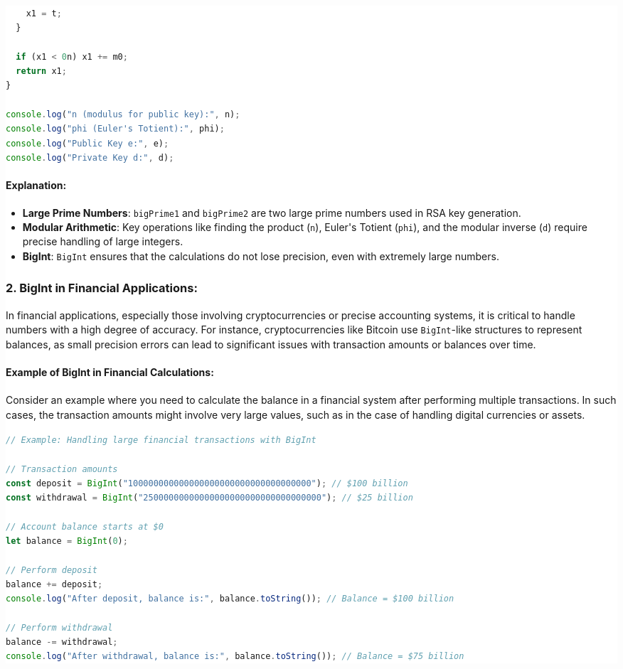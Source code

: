 ```javascript
    x1 = t;
  }

  if (x1 < 0n) x1 += m0;
  return x1;
}

console.log("n (modulus for public key):", n);
console.log("phi (Euler's Totient):", phi);
console.log("Public Key e:", e);
console.log("Private Key d:", d);
```

#### **Explanation**:

- **Large Prime Numbers**: `bigPrime1` and `bigPrime2` are two large prime numbers used in RSA key generation.
- **Modular Arithmetic**: Key operations like finding the product (`n`), Euler's Totient (`phi`), and the modular inverse (`d`) require precise handling of large integers.
- **BigInt**: `BigInt` ensures that the calculations do not lose precision, even with extremely large numbers.

### **2. BigInt in Financial Applications**:

In financial applications, especially those involving cryptocurrencies or precise accounting systems, it is critical to handle numbers with a high degree of accuracy. For instance, cryptocurrencies like Bitcoin use `BigInt`-like structures to represent balances, as small precision errors can lead to significant issues with transaction amounts or balances over time.

#### **Example of BigInt in Financial Calculations**:

Consider an example where you need to calculate the balance in a financial system after performing multiple transactions. In such cases, the transaction amounts might involve very large values, such as in the case of handling digital currencies or assets.

```javascript
// Example: Handling large financial transactions with BigInt

// Transaction amounts
const deposit = BigInt("100000000000000000000000000000000000"); // $100 billion
const withdrawal = BigInt("25000000000000000000000000000000000"); // $25 billion

// Account balance starts at $0
let balance = BigInt(0);

// Perform deposit
balance += deposit;
console.log("After deposit, balance is:", balance.toString()); // Balance = $100 billion

// Perform withdrawal
balance -= withdrawal;
console.log("After withdrawal, balance is:", balance.toString()); // Balance = $75 billion
```
